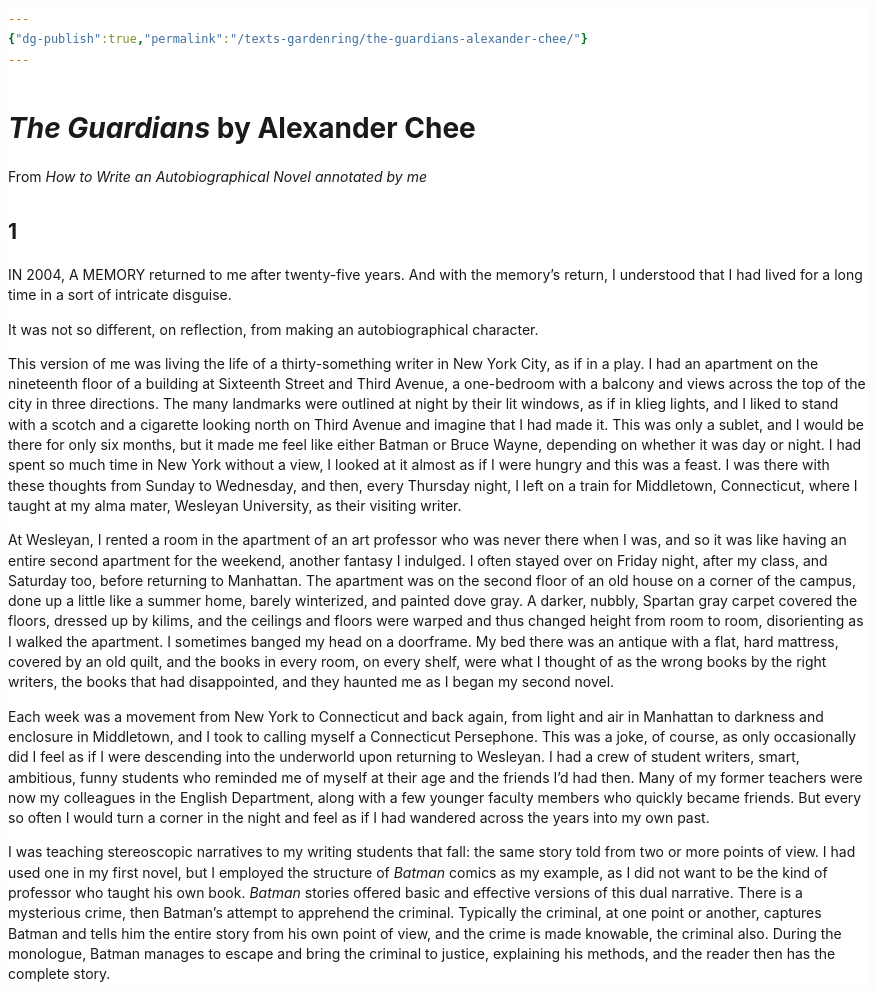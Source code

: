 ```yaml
---
{"dg-publish":true,"permalink":"/texts-gardenring/the-guardians-alexander-chee/"}
---
```


# *The Guardians* by Alexander Chee
From *How to Write an Autobiographical Novel*
*annotated by me*

## 1

IN 2004, A MEMORY returned to me after twenty-five years. And with the memory’s return, I understood that I had lived for a long time in a sort of intricate disguise.  

It was not so different, on reflection, from making an autobiographical character.  

This version of me was living the life of a thirty-something writer in New York City, as if in a play. I had an apartment on the nineteenth floor of a building at Sixteenth Street and Third Avenue, a one-bedroom with a balcony and views across the top of the city in three directions. The many landmarks were outlined at night by their lit windows, as if in klieg lights, and I liked to stand with a scotch and a cigarette looking north on Third Avenue and imagine that I had made it. This was only a sublet, and I would be there for only six months, but it made me feel like either Batman or Bruce Wayne, depending on whether it was day or night. I had spent so much time in New York without a view, I looked at it almost as if I were hungry and this was a feast. I was there with these thoughts from Sunday to Wednesday, and then, every Thursday night, I left on a train for Middletown, Connecticut, where I taught at my alma mater, Wesleyan University, as their visiting writer.

At Wesleyan, I rented a room in the apartment of an art professor who was never there when I was, and so it was like having an entire second apartment for the weekend, another fantasy I indulged. I often stayed over on Friday night, after my class, and Saturday too, before returning to Manhattan. The apartment was on the second floor of an old house on a corner of the campus, done up a little like a summer home, barely winterized, and painted dove gray. A darker, nubbly, Spartan gray carpet covered the floors, dressed up by kilims, and the ceilings and floors were warped and thus changed height from room to room, disorienting as I walked the apartment. I sometimes banged my head on a doorframe. My bed there was an antique with a flat, hard mattress, covered by an old quilt, and the books in every room, on every shelf, were what I thought of as the wrong books by the right writers, the books that had disappointed, and they haunted me as I began my second novel.  

Each week was a movement from New York to Connecticut and back again, from light and air in Manhattan to darkness and enclosure in Middletown, and I took to calling myself a Connecticut Persephone. This was a joke, of course, as only occasionally did I feel as if I were descending into the underworld upon returning to Wesleyan. I had a crew of student writers, smart, ambitious, funny students who reminded me of myself at their age and the friends I’d had then. Many of my former teachers were now my colleagues in the English Department, along with a few younger faculty members who quickly became friends. But every so often I would turn a corner in the night and feel as if I had wandered across the years into my own past.  

I was teaching stereoscopic narratives to my writing students that fall: the same story told from two or more points of view. I had used one in my first novel, but I employed the structure of *Batman* comics as my example, as I did not want to be the kind of professor who taught his own book. *Batman* stories offered basic and effective versions of this dual narrative. There is a mysterious crime, then Batman’s attempt to apprehend the criminal. Typically the criminal, at one point or another, captures Batman and tells him the entire story from his own point of view, and the crime is made knowable, the criminal also. During the monologue, Batman manages to escape and bring the criminal to justice, explaining his methods, and the reader then has the complete story.  
